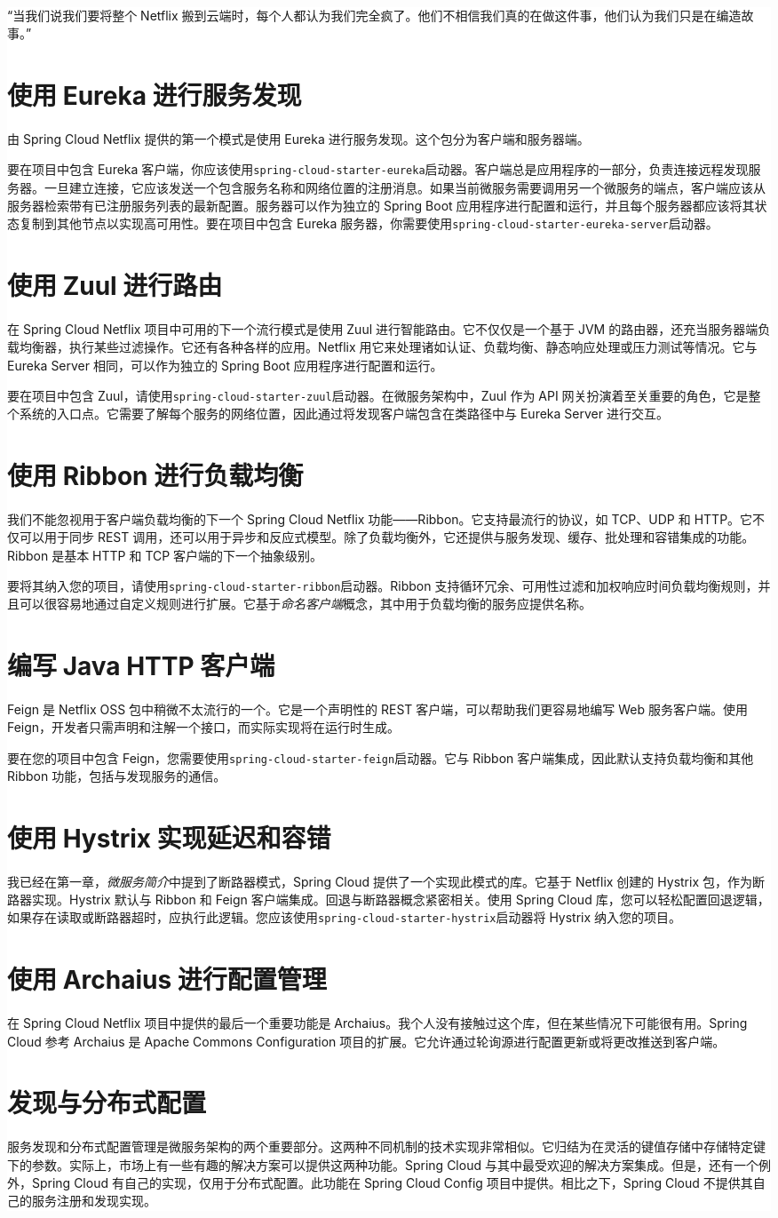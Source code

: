 “当我们说我们要将整个 Netflix 搬到云端时，每个人都认为我们完全疯了。他们不相信我们真的在做这件事，他们认为我们只是在编造故事。”

# 使用 Eureka 进行服务发现

由 Spring Cloud Netflix 提供的第一个模式是使用 Eureka 进行服务发现。这个包分为客户端和服务器端。

要在项目中包含 Eureka 客户端，你应该使用`spring-cloud-starter-eureka`启动器。客户端总是应用程序的一部分，负责连接远程发现服务器。一旦建立连接，它应该发送一个包含服务名称和网络位置的注册消息。如果当前微服务需要调用另一个微服务的端点，客户端应该从服务器检索带有已注册服务列表的最新配置。服务器可以作为独立的 Spring Boot 应用程序进行配置和运行，并且每个服务器都应该将其状态复制到其他节点以实现高可用性。要在项目中包含 Eureka 服务器，你需要使用`spring-cloud-starter-eureka-server`启动器。

# 使用 Zuul 进行路由

在 Spring Cloud Netflix 项目中可用的下一个流行模式是使用 Zuul 进行智能路由。它不仅仅是一个基于 JVM 的路由器，还充当服务器端负载均衡器，执行某些过滤操作。它还有各种各样的应用。Netflix 用它来处理诸如认证、负载均衡、静态响应处理或压力测试等情况。它与 Eureka Server 相同，可以作为独立的 Spring Boot 应用程序进行配置和运行。

要在项目中包含 Zuul，请使用`spring-cloud-starter-zuul`启动器。在微服务架构中，Zuul 作为 API 网关扮演着至关重要的角色，它是整个系统的入口点。它需要了解每个服务的网络位置，因此通过将发现客户端包含在类路径中与 Eureka Server 进行交互。

# 使用 Ribbon 进行负载均衡

我们不能忽视用于客户端负载均衡的下一个 Spring Cloud Netflix 功能——Ribbon。它支持最流行的协议，如 TCP、UDP 和 HTTP。它不仅可以用于同步 REST 调用，还可以用于异步和反应式模型。除了负载均衡外，它还提供与服务发现、缓存、批处理和容错集成的功能。Ribbon 是基本 HTTP 和 TCP 客户端的下一个抽象级别。

要将其纳入您的项目，请使用`spring-cloud-starter-ribbon`启动器。Ribbon 支持循环冗余、可用性过滤和加权响应时间负载均衡规则，并且可以很容易地通过自定义规则进行扩展。它基于*命名客户端*概念，其中用于负载均衡的服务应提供名称。

# 编写 Java HTTP 客户端

Feign 是 Netflix OSS 包中稍微不太流行的一个。它是一个声明性的 REST 客户端，可以帮助我们更容易地编写 Web 服务客户端。使用 Feign，开发者只需声明和注解一个接口，而实际实现将在运行时生成。

要在您的项目中包含 Feign，您需要使用`spring-cloud-starter-feign`启动器。它与 Ribbon 客户端集成，因此默认支持负载均衡和其他 Ribbon 功能，包括与发现服务的通信。

# 使用 Hystrix 实现延迟和容错

我已经在第一章，*微服务简介*中提到了断路器模式，Spring Cloud 提供了一个实现此模式的库。它基于 Netflix 创建的 Hystrix 包，作为断路器实现。Hystrix 默认与 Ribbon 和 Feign 客户端集成。回退与断路器概念紧密相关。使用 Spring Cloud 库，您可以轻松配置回退逻辑，如果存在读取或断路器超时，应执行此逻辑。您应该使用`spring-cloud-starter-hystrix`启动器将 Hystrix 纳入您的项目。

# 使用 Archaius 进行配置管理

在 Spring Cloud Netflix 项目中提供的最后一个重要功能是 Archaius。我个人没有接触过这个库，但在某些情况下可能很有用。Spring Cloud 参考 Archaius 是 Apache Commons Configuration 项目的扩展。它允许通过轮询源进行配置更新或将更改推送到客户端。

# 发现与分布式配置

服务发现和分布式配置管理是微服务架构的两个重要部分。这两种不同机制的技术实现非常相似。它归结为在灵活的键值存储中存储特定键下的参数。实际上，市场上有一些有趣的解决方案可以提供这两种功能。Spring Cloud 与其中最受欢迎的解决方案集成。但是，还有一个例外，Spring Cloud 有自己的实现，仅用于分布式配置。此功能在 Spring Cloud Config 项目中提供。相比之下，Spring Cloud 不提供其自己的服务注册和发现实现。
